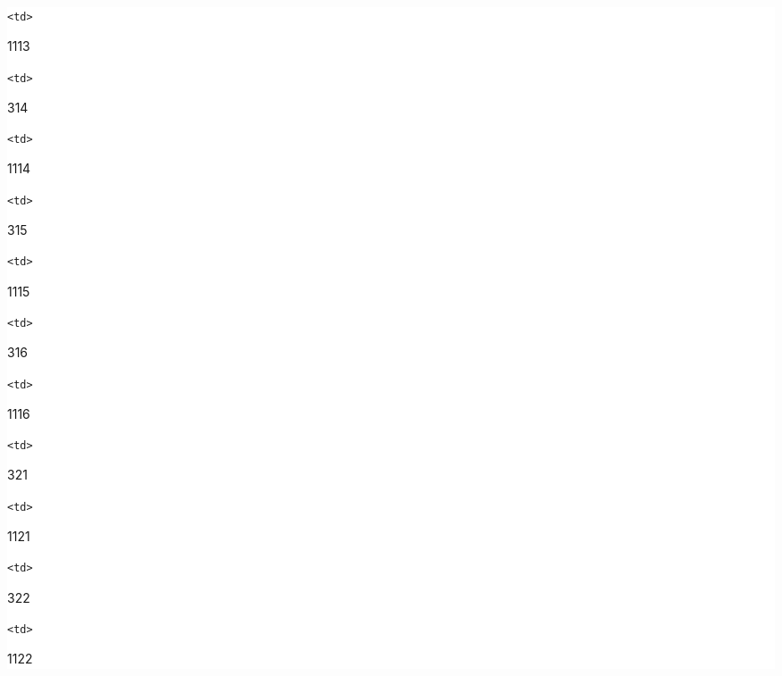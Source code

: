     <td> 

1113  </td>

  </tr>

  <tr>

    <td> 

314  </td>

    <td> 

1114  </td>

  </tr>

  <tr>

    <td> 

315  </td>

    <td> 

1115  </td>

  </tr>

  <tr>

    <td> 

316  </td>

    <td> 

1116  </td>

  </tr>

  <tr>

    <td> 

321  </td>

    <td> 

1121  </td>

  </tr>

  <tr>

    <td> 

322  </td>

    <td> 

1122  </td>

  </tr>
